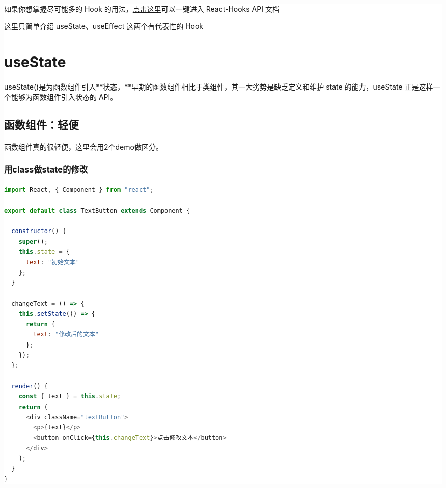 如果你想掌握尽可能多的 Hook 的用法，[点击这里](https://zh-hans.reactjs.org/docs/hooks-reference.html)可以一键进入 React-Hooks API 文档


这里只简单介绍 useState、useEffect 这两个有代表性的 Hook


# useState


useState()是为函数组件引入**状态，**早期的函数组件相比于类组件，其一大劣势是缺乏定义和维护 state 的能力，useState 正是这样一个能够为函数组件引入状态的 API。


## 函数组件：轻便


函数组件真的很轻便，这里会用2个demo做区分。


### 用class做state的修改

```javascript
import React, { Component } from "react";

export default class TextButton extends Component {

  constructor() {
    super();
    this.state = {
      text: "初始文本"
    };
  }

  changeText = () => {
    this.setState(() => {
      return {
        text: "修改后的文本"
      };
    });
  };

  render() {
    const { text } = this.state;
    return (
      <div className="textButton">
        <p>{text}</p>
        <button onClick={this.changeText}>点击修改文本</button>
      </div>
    );
  }
}

```
